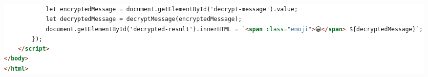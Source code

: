 ```html
            let encryptedMessage = document.getElementById('decrypt-message').value;
            let decryptedMessage = decryptMessage(encryptedMessage);
            document.getElementById('decrypted-result').innerHTML = `<span class="emoji">😄</span> ${decryptedMessage}`;
        });
    </script>
</body>
</html>
```
